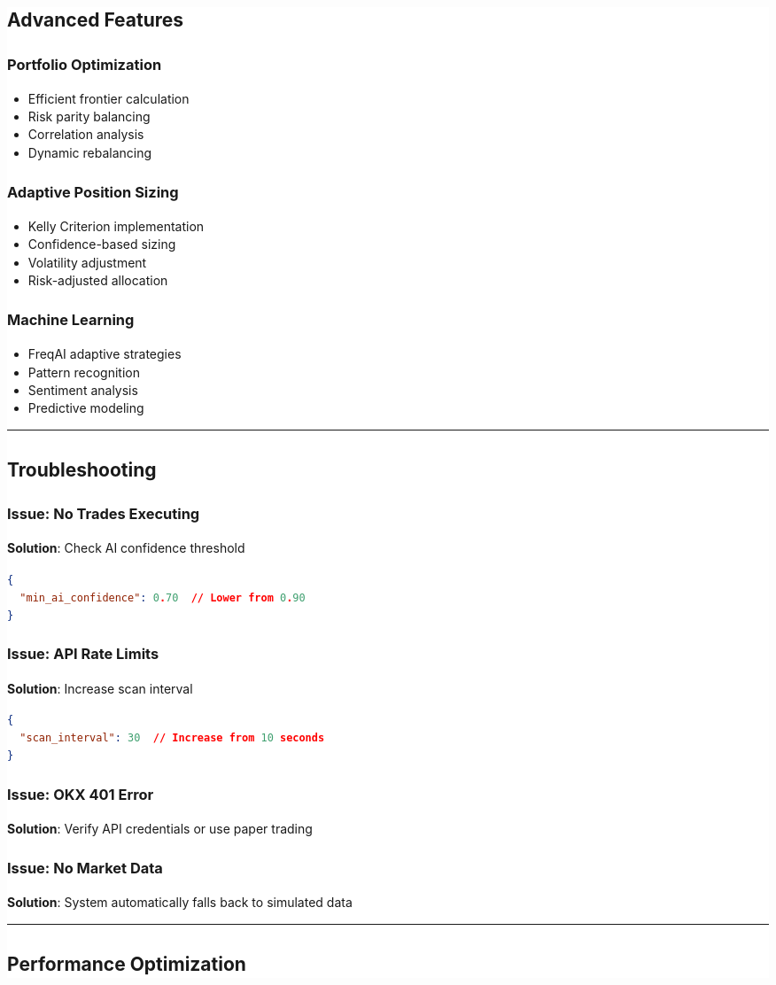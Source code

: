 
## Advanced Features

### Portfolio Optimization
- Efficient frontier calculation
- Risk parity balancing
- Correlation analysis
- Dynamic rebalancing

### Adaptive Position Sizing
- Kelly Criterion implementation
- Confidence-based sizing
- Volatility adjustment
- Risk-adjusted allocation

### Machine Learning
- FreqAI adaptive strategies
- Pattern recognition
- Sentiment analysis
- Predictive modeling

---

## Troubleshooting

### Issue: No Trades Executing
**Solution**: Check AI confidence threshold
```json
{
  "min_ai_confidence": 0.70  // Lower from 0.90
}
```

### Issue: API Rate Limits
**Solution**: Increase scan interval
```json
{
  "scan_interval": 30  // Increase from 10 seconds
}
```

### Issue: OKX 401 Error
**Solution**: Verify API credentials or use paper trading

### Issue: No Market Data
**Solution**: System automatically falls back to simulated data

---

## Performance Optimization
